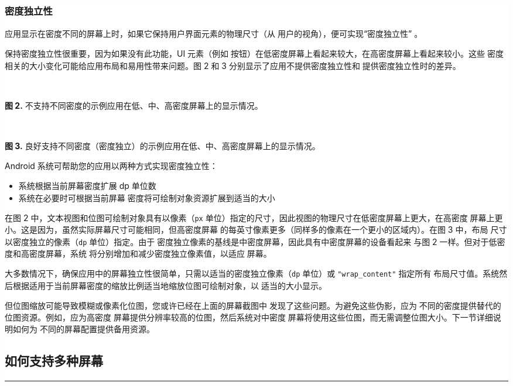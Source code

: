

<h3 id="density-independence">密度独立性</h3>

<p>应用显示在密度不同的屏幕上时，如果它保持用户界面元素的物理尺寸（从
用户的视角），便可实现“密度独立性”
。</p>

<p>保持密度独立性很重要，因为如果没有此功能，UI 元素（例如
按钮）在低密度屏幕上看起来较大，在高密度屏幕上看起来较小。这些
密度相关的大小变化可能给应用布局和易用性带来问题。图 2
和 3 分别显示了应用不提供密度独立性和
提供密度独立性时的差异。</p>

<img src="https://developer.android.com/images/screens_support/density-test-bad.png" alt="">
<p class="img-caption"><strong>图 2.</strong> 不支持不同密度的示例应用在低、中、高密度屏幕上的显示情况。
</p>

<img src="https://developer.android.com/images/screens_support/density-test-good.png" alt="">
<p class="img-caption"><strong>图 3.</strong> 良好支持不同密度（密度独立）的示例应用在低、中、高密度屏幕上的显示情况。

</p>

<p>Android 系统可帮助您的应用以两种方式实现密度独立性： </p>

<ul>
<li>系统根据当前屏幕密度扩展 dp 单位数</li>
<li>系统在必要时可根据当前屏幕
密度将可绘制对象资源扩展到适当的大小</li>
</ul>

<p>在图 2 中，文本视图和位图可绘制对象具有以像素（<code>px</code>
单位）指定的尺寸，因此视图的物理尺寸在低密度屏幕上更大，在高密度
屏幕上更小。这是因为，虽然实际屏幕尺寸可能相同，但高密度屏幕
的每英寸像素更多（同样多的像素在一个更小的区域内）。在图 3 中，布局
尺寸以密度独立的像素（<code>dp</code> 单位）指定。由于
密度独立像素的基线是中密度屏幕，因此具有中密度屏幕的设备看起来
与图 2 一样。但对于低密度和高密度屏幕，系统
将分别增加和减少密度独立像素值，以适应
屏幕。</p>

<p>大多数情况下，确保应用中的屏幕独立性很简单，只需以适当的密度独立像素（<code>dp</code> 单位）或 <code>"wrap_content"</code> 指定所有
布局尺寸值。系统然后根据适用于当前屏幕密度的缩放比例适当地缩放位图可绘制对象，以
适当的大小显示。
</p>

<p>但位图缩放可能导致模糊或像素化位图，您或许已经在上面的屏幕截图中
发现了这些问题。为避免这些伪影，应为
不同的密度提供替代的位图资源。例如，应为高密度
屏幕提供分辨率较高的位图，然后系统对中密度
屏幕将使用这些位图，而无需调整位图大小。下一节详细说明如何为
不同的屏幕配置提供备用资源。</p>



<h2 id="support" style="padding-bottom: 0px;">如何支持多种屏幕</h2><hr>
